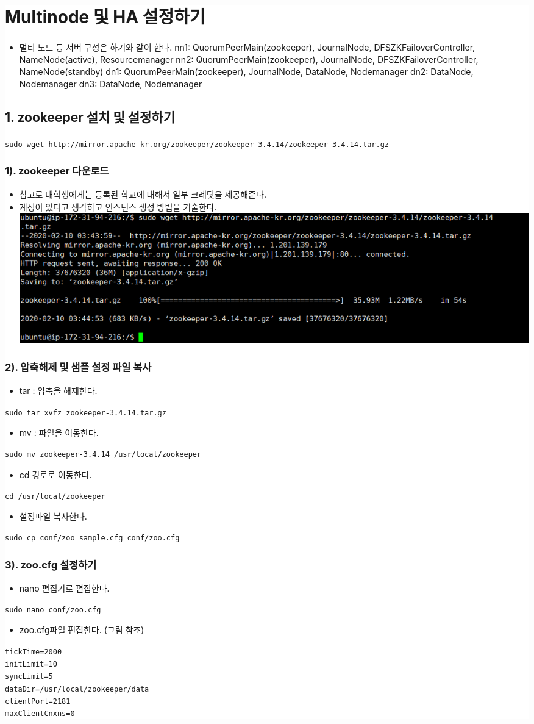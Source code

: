 # Multinode 및 HA 설정하기

- 멀티 노드 등 서버 구성은 하기와 같이 한다.
nn1: QuorumPeerMain(zookeeper), JournalNode, DFSZKFailoverController, NameNode(active), Resourcemanager
nn2: QuorumPeerMain(zookeeper), JournalNode, DFSZKFailoverController, NameNode(standby)
dn1: QuorumPeerMain(zookeeper), JournalNode, DataNode, Nodemanager
dn2: DataNode, Nodemanager
dn3: DataNode, Nodemanager

## 1. zookeeper 설치 및 설정하기
```
sudo wget http://mirror.apache-kr.org/zookeeper/zookeeper-3.4.14/zookeeper-3.4.14.tar.gz
```


### 1). zookeeper 다운로드
- 참고로 대학생에게는 등록된 학교에 대해서 일부 크레딧을 제공해준다.
- 계정이 있다고 생각하고 인스턴스 생성 방법을 기술한다.
![alt-text-10](https://github.com/tenjumh/Big_data_Platform/blob/master/images/Setup_multinode_HA/1_download.PNG)

### 2). 압축해제 및 샘플 설정 파일 복사
- tar : 압축을 해제한다.
```
sudo tar xvfz zookeeper-3.4.14.tar.gz
```
- mv : 파일을 이동한다.
```
sudo mv zookeeper-3.4.14 /usr/local/zookeeper
```
- cd 경로로 이동한다.
```
cd /usr/local/zookeeper
```
- 설정파일 복사한다.
```
sudo cp conf/zoo_sample.cfg conf/zoo.cfg
```

### 3). zoo.cfg 설정하기
- nano 편집기로 편집한다.
```
sudo nano conf/zoo.cfg
```
- zoo.cfg파일 편집한다. (그림 참조)
```
tickTime=2000
initLimit=10
syncLimit=5
dataDir=/usr/local/zookeeper/data
clientPort=2181
maxClientCnxns=0
```